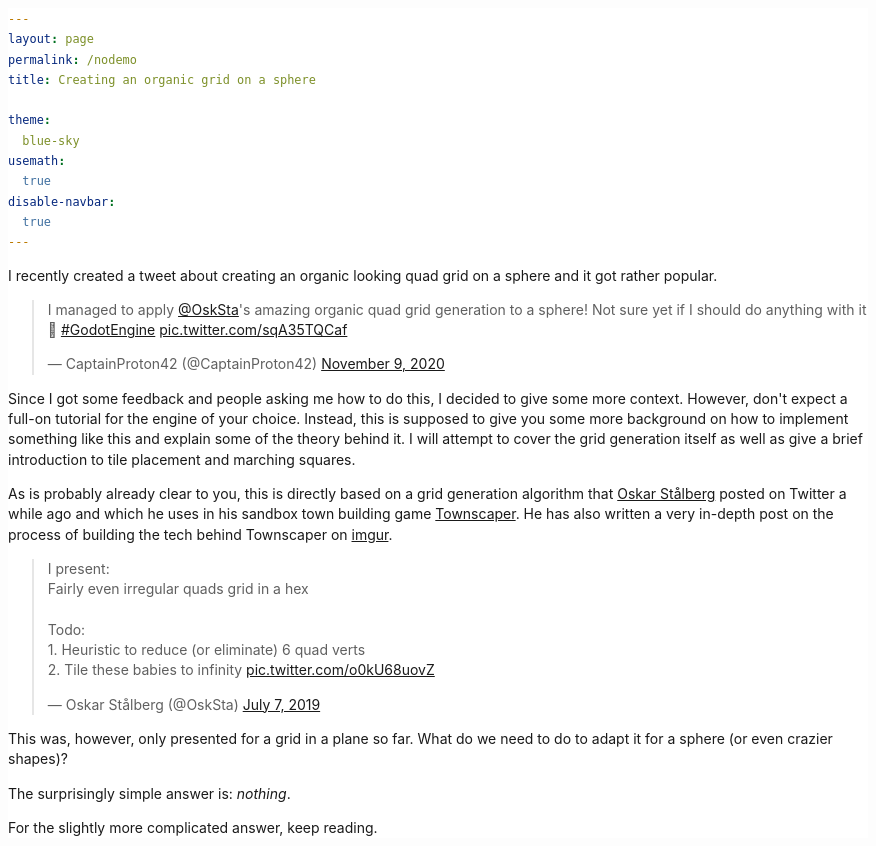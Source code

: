 ```yaml
---
layout: page
permalink: /nodemo
title: Creating an organic grid on a sphere

theme:
  blue-sky
usemath:
  true
disable-navbar:
  true
---
```


I recently created a tweet about creating an organic looking quad grid on a sphere and it got rather popular.

<div class="center-align">
<blockquote class="twitter-tweet" data-dnt="true"><p lang="en" dir="ltr">I managed to apply <a href="https://twitter.com/OskSta?ref_src=twsrc%5Etfw">@OskSta</a>&#39;s amazing organic quad grid generation to a sphere! Not sure yet if I should do anything with it 🤔 <a href="https://twitter.com/hashtag/GodotEngine?src=hash&amp;ref_src=twsrc%5Etfw">#GodotEngine</a> <a href="https://t.co/sqA35TQCaf">pic.twitter.com/sqA35TQCaf</a></p>&mdash; CaptainProton42 (@CaptainProton42) <a href="https://twitter.com/CaptainProton42/status/1325752495235330049?ref_src=twsrc%5Etfw">November 9, 2020</a></blockquote> <script async src="https://platform.twitter.com/widgets.js" charset="utf-8"></script>
</div>

Since I got some feedback and people asking me how to do this, I decided to give some more context. However, don't expect a full-on tutorial for the engine of your choice. Instead, this is supposed to give you some more background on how to implement something like this and explain some of the theory behind it. I will attempt to cover the grid generation itself as well as give a brief introduction to tile placement and marching squares.

As is probably already clear to you, this is directly based on a grid generation algorithm that [Oskar Stålberg](https://twitter.com/osksta) posted on Twitter a while ago and which he uses in his sandbox town building game [Townscaper](https://store.steampowered.com/app/1291340/Townscaper/). He has also written a very in-depth post on the process of building the tech behind Townscaper on [imgur](https://imgur.com/gallery/i364LBr).

<div class="center-align">
<blockquote class="twitter-tweet" data-conversation="none" data-dnt="true"><p lang="en" dir="ltr">I present: <br>Fairly even irregular quads grid in a hex<br><br>Todo: <br>1. Heuristic to reduce (or eliminate) 6 quad verts<br>2. Tile these babies to infinity <a href="https://t.co/o0kU68uovZ">pic.twitter.com/o0kU68uovZ</a></p>&mdash; Oskar Stålberg (@OskSta) <a href="https://twitter.com/OskSta/status/1147881669350891521?ref_src=twsrc%5Etfw">July 7, 2019</a></blockquote> <script async src="https://platform.twitter.com/widgets.js" charset="utf-8"></script>
  </div>

This was, however, only presented for a grid in a plane so far. What do we need to do to adapt it for a sphere (or even crazier shapes)?

The surprisingly simple answer is: *nothing*.

For the slightly more complicated answer, keep reading.
